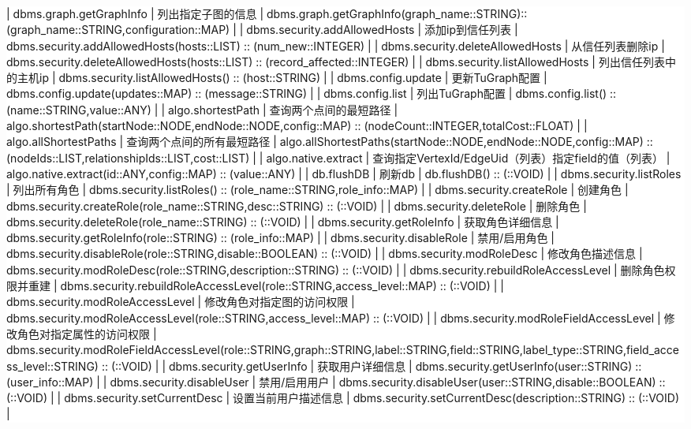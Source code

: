 | dbms.graph.getGraphInfo               | 列出指定子图的信息                             | dbms.graph.getGraphInfo(graph_name::STRING)::(graph_name::STRING,configuration::MAP)                                                                                                    |
| dbms.security.addAllowedHosts         | 添加ip到信任列表                             | dbms.security.addAllowedHosts(hosts::LIST) :: (num_new::INTEGER)                                                                                                                        |
| dbms.security.deleteAllowedHosts      | 从信任列表删除ip                             | dbms.security.deleteAllowedHosts(hosts::LIST) :: (record_affected::INTEGER)                                                                                                             |
| dbms.security.listAllowedHosts        | 列出信任列表中的主机ip                          | dbms.security.listAllowedHosts() :: (host::STRING)                                                                                                                                      |
| dbms.config.update                    | 更新TuGraph配置                           | dbms.config.update(updates::MAP) :: (message::STRING)                                                                                                                                   |
| dbms.config.list                      | 列出TuGraph配置                           | dbms.config.list() :: (name::STRING,value::ANY)                                                                                                                                         |
| algo.shortestPath                     | 查询两个点间的最短路径                           | algo.shortestPath(startNode::NODE,endNode::NODE,config::MAP) :: (nodeCount::INTEGER,totalCost::FLOAT)                                                                                   |
| algo.allShortestPaths                 | 查询两个点间的所有最短路径                         | algo.allShortestPaths(startNode::NODE,endNode::NODE,config::MAP) :: (nodeIds::LIST,relationshipIds::LIST,cost::LIST)                                                                    |
| algo.native.extract                   | 查询指定VertexId/EdgeUid（列表）指定field的值（列表） | algo.native.extract(id::ANY,config::MAP) :: (value::ANY)                                                                                                                                |
| db.flushDB                            | 刷新db                                  | db.flushDB() :: (::VOID)                                                                                                                                                                |
| dbms.security.listRoles               | 列出所有角色                                | dbms.security.listRoles() :: (role_name::STRING,role_info::MAP)                                                                                                                         |
| dbms.security.createRole              | 创建角色                                  | dbms.security.createRole(role_name::STRING,desc::STRING) :: (::VOID)                                                                                                                    |
| dbms.security.deleteRole              | 删除角色                                  | dbms.security.deleteRole(role_name::STRING) :: (::VOID)                                                                                                                                 |
| dbms.security.getRoleInfo             | 获取角色详细信息                              | dbms.security.getRoleInfo(role::STRING) :: (role_info::MAP)                                                                                                                             |
| dbms.security.disableRole             | 禁用/启用角色                               | dbms.security.disableRole(role::STRING,disable::BOOLEAN) :: (::VOID)                                                                                                                    |
| dbms.security.modRoleDesc             | 修改角色描述信息                              | dbms.security.modRoleDesc(role::STRING,description::STRING) :: (::VOID)                                                                                                                 |
| dbms.security.rebuildRoleAccessLevel  | 删除角色权限并重建                             | dbms.security.rebuildRoleAccessLevel(role::STRING,access_level::MAP) :: (::VOID)                                                                                                        |
| dbms.security.modRoleAccessLevel      | 修改角色对指定图的访问权限                         | dbms.security.modRoleAccessLevel(role::STRING,access_level::MAP) :: (::VOID)                                                                                                            |
| dbms.security.modRoleFieldAccessLevel | 修改角色对指定属性的访问权限                        | dbms.security.modRoleFieldAccessLevel(role::STRING,graph::STRING,label::STRING,field::STRING,label_type::STRING,field_access_level::STRING) :: (::VOID)                                 |
| dbms.security.getUserInfo             | 获取用户详细信息                              | dbms.security.getUserInfo(user::STRING) :: (user_info::MAP)                                                                                                                             |
| dbms.security.disableUser             | 禁用/启用用户                               | dbms.security.disableUser(user::STRING,disable::BOOLEAN) :: (::VOID)                                                                                                                    |
| dbms.security.setCurrentDesc          | 设置当前用户描述信息                            | dbms.security.setCurrentDesc(description::STRING) :: (::VOID)                                                                                                                           |